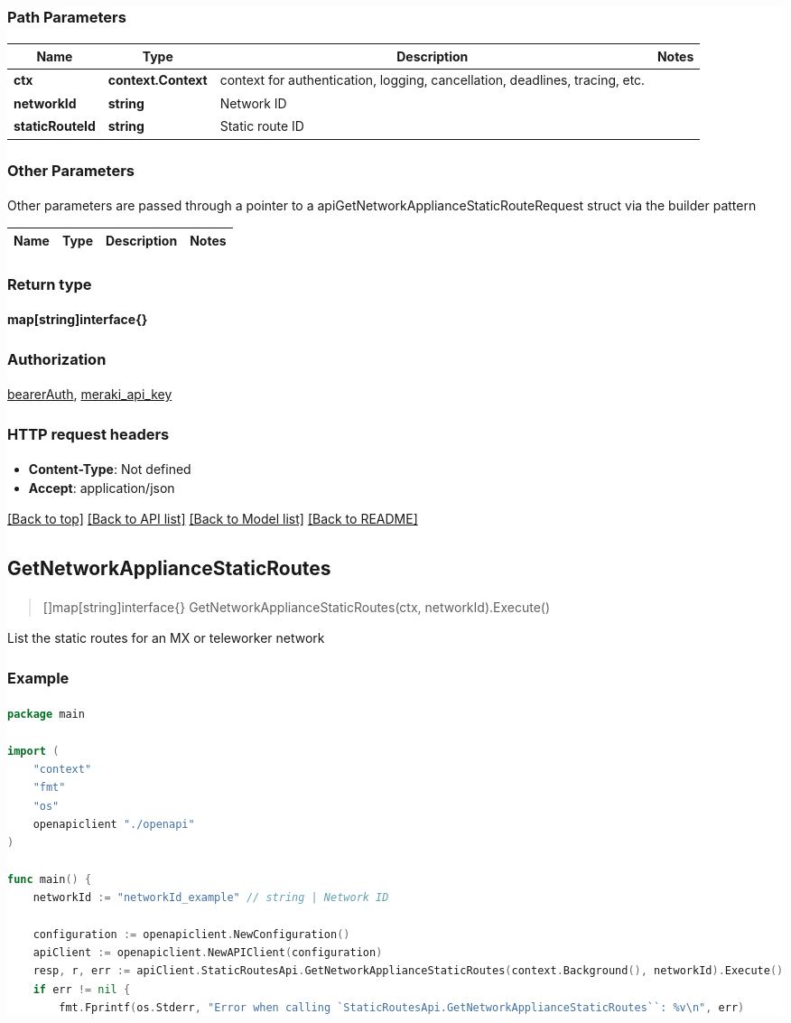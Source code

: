 ### Path Parameters


Name | Type | Description  | Notes
------------- | ------------- | ------------- | -------------
**ctx** | **context.Context** | context for authentication, logging, cancellation, deadlines, tracing, etc.
**networkId** | **string** | Network ID | 
**staticRouteId** | **string** | Static route ID | 

### Other Parameters

Other parameters are passed through a pointer to a apiGetNetworkApplianceStaticRouteRequest struct via the builder pattern


Name | Type | Description  | Notes
------------- | ------------- | ------------- | -------------



### Return type

**map[string]interface{}**

### Authorization

[bearerAuth](../README.md#bearerAuth), [meraki_api_key](../README.md#meraki_api_key)

### HTTP request headers

- **Content-Type**: Not defined
- **Accept**: application/json

[[Back to top]](#) [[Back to API list]](../README.md#documentation-for-api-endpoints)
[[Back to Model list]](../README.md#documentation-for-models)
[[Back to README]](../README.md)


## GetNetworkApplianceStaticRoutes

> []map[string]interface{} GetNetworkApplianceStaticRoutes(ctx, networkId).Execute()

List the static routes for an MX or teleworker network



### Example

```go
package main

import (
    "context"
    "fmt"
    "os"
    openapiclient "./openapi"
)

func main() {
    networkId := "networkId_example" // string | Network ID

    configuration := openapiclient.NewConfiguration()
    apiClient := openapiclient.NewAPIClient(configuration)
    resp, r, err := apiClient.StaticRoutesApi.GetNetworkApplianceStaticRoutes(context.Background(), networkId).Execute()
    if err != nil {
        fmt.Fprintf(os.Stderr, "Error when calling `StaticRoutesApi.GetNetworkApplianceStaticRoutes``: %v\n", err)
```
